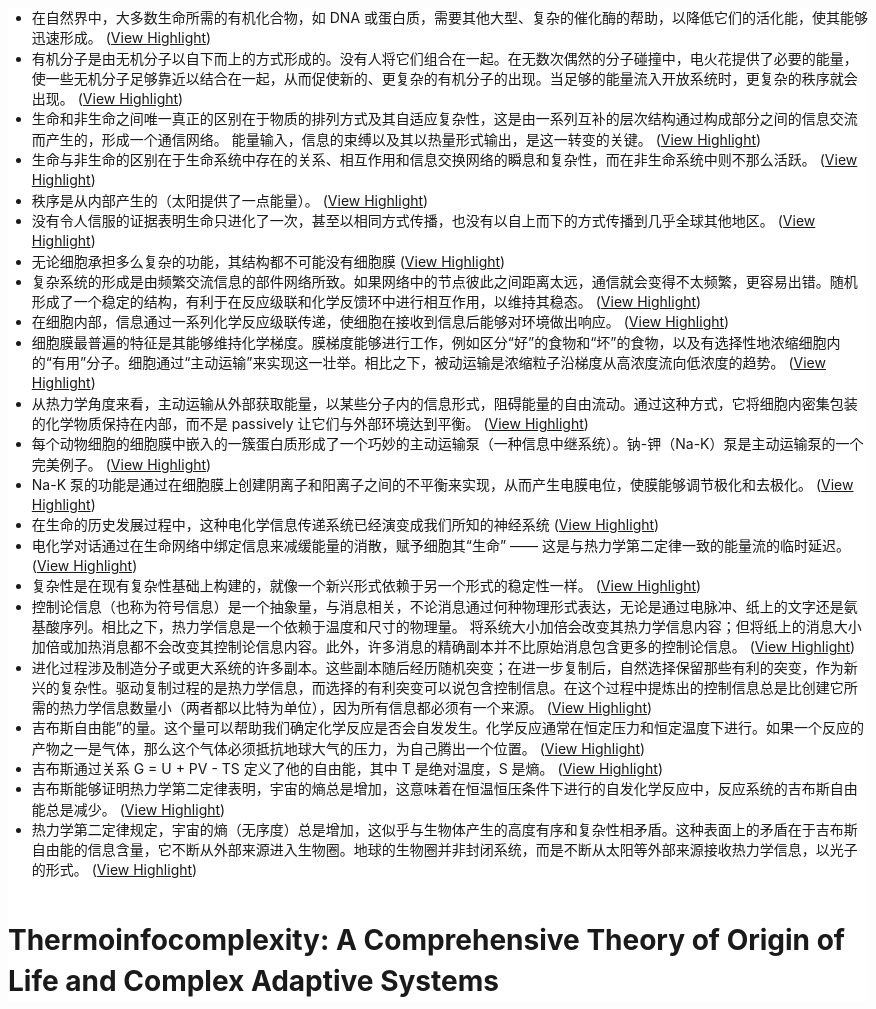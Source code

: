 - 在自然界中，大多数生命所需的有机化合物，如 DNA 或蛋白质，需要其他大型、复杂的催化酶的帮助，以降低它们的活化能，使其能够迅速形成。 ([View Highlight](https://read.readwise.io/read/01j2bv7vzw1a3mm375z03m5ts7))
- 有机分子是由无机分子以自下而上的方式形成的。没有人将它们组合在一起。在无数次偶然的分子碰撞中，电火花提供了必要的能量，使一些无机分子足够靠近以结合在一起，从而促使新的、更复杂的有机分子的出现。当足够的能量流入开放系统时，更复杂的秩序就会出现。 ([View Highlight](https://read.readwise.io/read/01j2bw9q0sj59kr8ncckc42jb8))
- 生命和非生命之间唯一真正的区别在于物质的排列方式及其自适应复杂性，这是由一系列互补的层次结构通过构成部分之间的信息交流而产生的，形成一个通信网络。 能量输入，信息的束缚以及其以热量形式输出，是这一转变的关键。 ([View Highlight](https://read.readwise.io/read/01j2bwacx35tvcbxtxvvd4f9hk))
- 生命与非生命的区别在于生命系统中存在的关系、相互作用和信息交换网络的瞬息和复杂性，而在非生命系统中则不那么活跃。 ([View Highlight](https://read.readwise.io/read/01j2bwbh9vprj94hqm2ec3znrf))
- 秩序是从内部产生的（太阳提供了一点能量）。 ([View Highlight](https://read.readwise.io/read/01j2bwc5ga6xc46fcycqtj6xaa))
- 没有令人信服的证据表明生命只进化了一次，甚至以相同方式传播，也没有以自上而下的方式传播到几乎全球其他地区。 ([View Highlight](https://read.readwise.io/read/01j2ecp6x8y8jt5xqbavj5whce))
- 无论细胞承担多么复杂的功能，其结构都不可能没有细胞膜 ([View Highlight](https://read.readwise.io/read/01j2ectm0sgmd4kajsxbm0aagp))
- 复杂系统的形成是由频繁交流信息的部件网络所致。如果网络中的节点彼此之间距离太远，通信就会变得不太频繁，更容易出错。随机形成了一个稳定的结构，有利于在反应级联和化学反馈环中进行相互作用，以维持其稳态。 ([View Highlight](https://read.readwise.io/read/01j2ecv7qrazvv0s0rs0kxsemr))
- 在细胞内部，信息通过一系列化学反应级联传递，使细胞在接收到信息后能够对环境做出响应。 ([View Highlight](https://read.readwise.io/read/01j2ecxxxeav793cp6vtysjy2a))
- 细胞膜最普遍的特征是其能够维持化学梯度。膜梯度能够进行工作，例如区分“好”的食物和“坏”的食物，以及有选择性地浓缩细胞内的“有用”分子。细胞通过“主动运输”来实现这一壮举。相比之下，被动运输是浓缩粒子沿梯度从高浓度流向低浓度的趋势。 ([View Highlight](https://read.readwise.io/read/01j2edh8dgv9am0cjfgbn5zfs0))
- 从热力学角度来看，主动运输从外部获取能量，以某些分子内的信息形式，阻碍能量的自由流动。通过这种方式，它将细胞内密集包装的化学物质保持在内部，而不是 passively 让它们与外部环境达到平衡。 ([View Highlight](https://read.readwise.io/read/01j2edjwbz7qm8h60yydzhmfy0))
- 每个动物细胞的细胞膜中嵌入的一簇蛋白质形成了一个巧妙的主动运输泵（一种信息中继系统）。钠-钾（Na-K）泵是主动运输泵的一个完美例子。 ([View Highlight](https://read.readwise.io/read/01j2edn53nc7pnz366ff9d1a1h))
- Na-K 泵的功能是通过在细胞膜上创建阴离子和阳离子之间的不平衡来实现，从而产生电膜电位，使膜能够调节极化和去极化。 ([View Highlight](https://read.readwise.io/read/01j2ednnq9kf764tsnbqb8j7fw))
- 在生命的历史发展过程中，这种电化学信息传递系统已经演变成我们所知的神经系统 ([View Highlight](https://read.readwise.io/read/01j2edrq6scqn7qxbgq2n00tq5))
- 电化学对话通过在生命网络中绑定信息来减缓能量的消散，赋予细胞其“生命” —— 这是与热力学第二定律一致的能量流的临时延迟。 ([View Highlight](https://read.readwise.io/read/01j2eds5297bzcvgdrns1c3za0))
- 复杂性是在现有复杂性基础上构建的，就像一个新兴形式依赖于另一个形式的稳定性一样。 ([View Highlight](https://read.readwise.io/read/01j2edvefk14yb3hbzvd5jycty))
- 控制论信息（也称为符号信息）是一个抽象量，与消息相关，不论消息通过何种物理形式表达，无论是通过电脉冲、纸上的文字还是氨基酸序列。相比之下，热力学信息是一个依赖于温度和尺寸的物理量。 将系统大小加倍会改变其热力学信息内容；但将纸上的消息大小加倍或加热消息都不会改变其控制论信息内容。此外，许多消息的精确副本并不比原始消息包含更多的控制论信息。 ([View Highlight](https://read.readwise.io/read/01j0fxnwy5cq81902ajp64151k))
- 进化过程涉及制造分子或更大系统的许多副本。这些副本随后经历随机突变；在进一步复制后，自然选择保留那些有利的突变，作为新兴的复杂性。驱动复制过程的是热力学信息，而选择的有利突变可以说包含控制信息。在这个过程中提炼出的控制信息总是比创建它所需的热力学信息数量小（两者都以比特为单位），因为所有信息都必须有一个来源。 ([View Highlight](https://read.readwise.io/read/01j0fxr80q2bkavcgnymz7cemz))
- 吉布斯自由能”的量。这个量可以帮助我们确定化学反应是否会自发发生。化学反应通常在恒定压力和恒定温度下进行。如果一个反应的产物之一是气体，那么这个气体必须抵抗地球大气的压力，为自己腾出一个位置。 ([View Highlight](https://read.readwise.io/read/01j0fy0xk2c02acsryrazty0kv))
- 吉布斯通过关系 G = U + PV - TS 定义了他的自由能，其中 T 是绝对温度，S 是熵。 ([View Highlight](https://read.readwise.io/read/01j0fy3nfp2kpxfe1qkxvqjfdy))
- 吉布斯能够证明热力学第二定律表明，宇宙的熵总是增加，这意味着在恒温恒压条件下进行的自发化学反应中，反应系统的吉布斯自由能总是减少。 ([View Highlight](https://read.readwise.io/read/01j0fy25603hrw89ckfmkppb5c))
- 热力学第二定律规定，宇宙的熵（无序度）总是增加，这似乎与生物体产生的高度有序和复杂性相矛盾。这种表面上的矛盾在于吉布斯自由能的信息含量，它不断从外部来源进入生物圈。地球的生物圈并非封闭系统，而是不断从太阳等外部来源接收热力学信息，以光子的形式。 ([View Highlight](https://read.readwise.io/read/01j0fy64rm0adaxt9nghex2812))
# Thermoinfocomplexity: A Comprehensive Theory of Origin of Life and Complex Adaptive Systems
